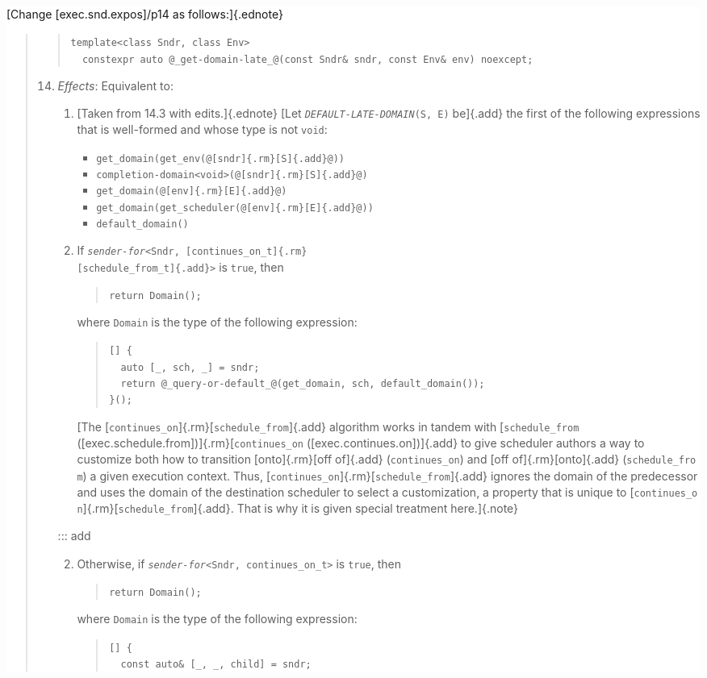 
[Change [exec.snd.expos]/p14 as follows:]{.ednote}

> > ```
> > template<class Sndr, class Env>
> >   constexpr auto @_get-domain-late_@(const Sndr& sndr, const Env& env) noexcept;
> > ```
> 
> 14. _Effects_: Equivalent to:
> 
>     1. [Taken from 14.3 with edits.]{.ednote} [Let
>        <code><em>DEFAULT-LATE-DOMAIN</em>(S,&nbsp;E)</code> be]{.add} the first of the following
>        expressions that is well-formed and whose type is not `void`:
> 
>        * ```get_domain(get_env(@[sndr]{.rm}[S]{.add}@))```
>        * ```completion-domain<void>(@[sndr]{.rm}[S]{.add}@)```
>        * ```get_domain(@[env]{.rm}[E]{.add}@)```
>        * ```get_domain(get_scheduler(@[env]{.rm}[E]{.add}@))```
>        * ```default_domain()```
> 
> 
>     2. If <code><em>sender-for</em>&lt;Sndr, [continues_on_t]{.rm} [schedule_from_t]{.add}&gt;</code>
>        is `true`, then
> 
>        > ```
>        > return Domain();
>        > ```
> 
>        where `Domain` is the type of the following expression:
> 
>        > ```
>        > [] {
>        >   auto [_, sch, _] = sndr;
>        >   return @_query-or-default_@(get_domain, sch, default_domain());
>        > }();
>        > ```
>        
>        [The [`continues_on`]{.rm}[`schedule_from`]{.add} algorithm works
>        in tandem with [`schedule_from` ([exec.schedule.from])]{.rm}[`continues_on`
>        ([exec.continues.on])]{.add} to give scheduler authors a way to customize both how
>        to transition [onto]{.rm}[off of]{.add} (`continues_on`) and [off
>        of]{.rm}[onto]{.add} (`schedule_from`) a given execution context. Thus,
>        [`continues_on`]{.rm}[`schedule_from`]{.add} ignores the domain of the
>        predecessor and uses the domain of the destination scheduler to select a
>        customization, a property that is unique to
>        [`continues_on`]{.rm}[`schedule_from`]{.add}. That is why it is given
>        special treatment here.]{.note}
> 
> 
>     ::: add
>     
>     2. Otherwise, if <code><em>sender-for</em>&lt;Sndr,&nbsp;continues_on_t&gt;</code> is
>        `true`, then
>     
>        > ```
>        > return Domain();
>        > ```
> 
>        where `Domain` is the type of the following expression:
> 
>        > ```
>        > [] {
>        >   const auto& [_, _, child] = sndr;